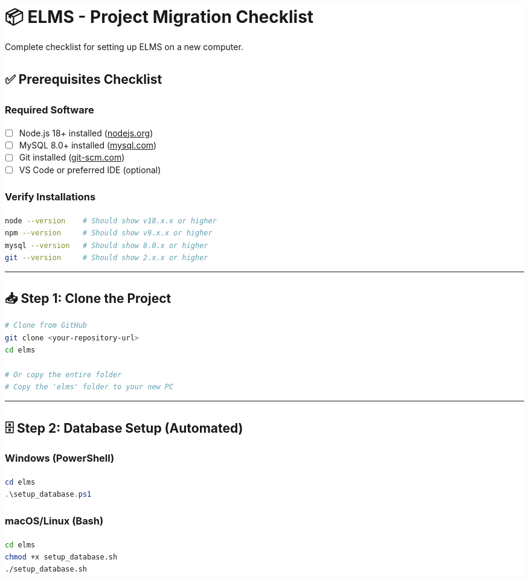 # 📦 ELMS - Project Migration Checklist

Complete checklist for setting up ELMS on a new computer.

## ✅ Prerequisites Checklist

### Required Software
- [ ] Node.js 18+ installed ([nodejs.org](https://nodejs.org))
- [ ] MySQL 8.0+ installed ([mysql.com](https://dev.mysql.com/downloads/))
- [ ] Git installed ([git-scm.com](https://git-scm.com))
- [ ] VS Code or preferred IDE (optional)

### Verify Installations
```bash
node --version    # Should show v18.x.x or higher
npm --version     # Should show v9.x.x or higher
mysql --version   # Should show 8.0.x or higher
git --version     # Should show 2.x.x or higher
```

---

## 📥 Step 1: Clone the Project

```bash
# Clone from GitHub
git clone <your-repository-url>
cd elms

# Or copy the entire folder
# Copy the 'elms' folder to your new PC
```

---

## 🗄️ Step 2: Database Setup (Automated)

### Windows (PowerShell)
```powershell
cd elms
.\setup_database.ps1
```

### macOS/Linux (Bash)
```bash
cd elms
chmod +x setup_database.sh
./setup_database.sh
```

